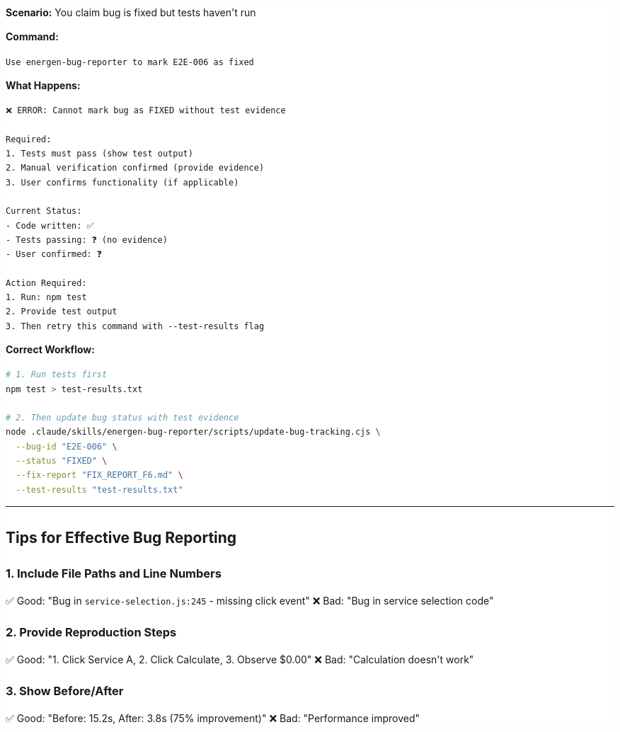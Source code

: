 **Scenario:** You claim bug is fixed but tests haven't run

**Command:**
```
Use energen-bug-reporter to mark E2E-006 as fixed
```

**What Happens:**
```
❌ ERROR: Cannot mark bug as FIXED without test evidence

Required:
1. Tests must pass (show test output)
2. Manual verification confirmed (provide evidence)
3. User confirms functionality (if applicable)

Current Status:
- Code written: ✅
- Tests passing: ❓ (no evidence)
- User confirmed: ❓

Action Required:
1. Run: npm test
2. Provide test output
3. Then retry this command with --test-results flag
```

**Correct Workflow:**
```bash
# 1. Run tests first
npm test > test-results.txt

# 2. Then update bug status with test evidence
node .claude/skills/energen-bug-reporter/scripts/update-bug-tracking.cjs \
  --bug-id "E2E-006" \
  --status "FIXED" \
  --fix-report "FIX_REPORT_F6.md" \
  --test-results "test-results.txt"
```

---

## Tips for Effective Bug Reporting

### 1. Include File Paths and Line Numbers
✅ Good: "Bug in `service-selection.js:245` - missing click event"
❌ Bad: "Bug in service selection code"

### 2. Provide Reproduction Steps
✅ Good: "1. Click Service A, 2. Click Calculate, 3. Observe $0.00"
❌ Bad: "Calculation doesn't work"

### 3. Show Before/After
✅ Good: "Before: 15.2s, After: 3.8s (75% improvement)"
❌ Bad: "Performance improved"
